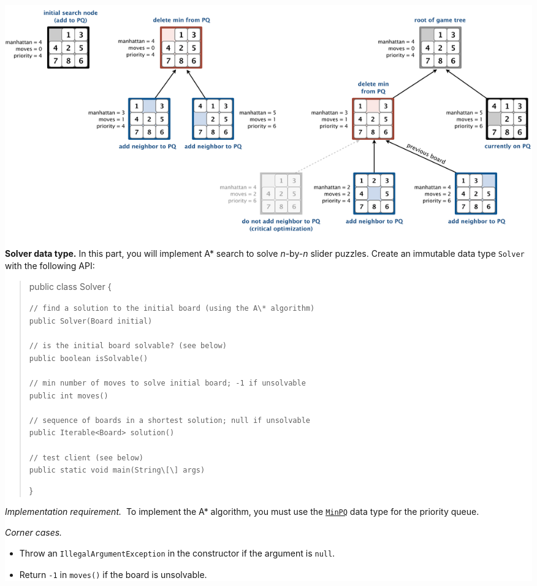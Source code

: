 ![8puzzle game tree](game-tree.png)


**Solver data type.** In this part, you will implement A\* search to solve _n_\-by-_n_ slider puzzles. Create an immutable data type `Solver` with the following API:

> public class Solver {
>
>     // find a solution to the initial board (using the A\* algorithm)
>     public Solver(Board initial)
>
>     // is the initial board solvable? (see below)
>     public boolean isSolvable()
>
>     // min number of moves to solve initial board; -1 if unsolvable
>     public int moves()
>
>     // sequence of boards in a shortest solution; null if unsolvable
>     public Iterable<Board> solution()
>
>     // test client (see below) 
>     public static void main(String\[\] args)
>
> }

_Implementation requirement._  To implement the A\* algorithm, you must use the [`MinPQ`](https://algs4.cs.princeton.edu/code/javadoc/edu/princeton/cs/algs4/MinPQ.html) data type for the priority queue.

_Corner cases._

*   Throw an `IllegalArgumentException` in the constructor if the argument is `null`.

*   Return `-1` in `moves()` if the board is unsolvable.
